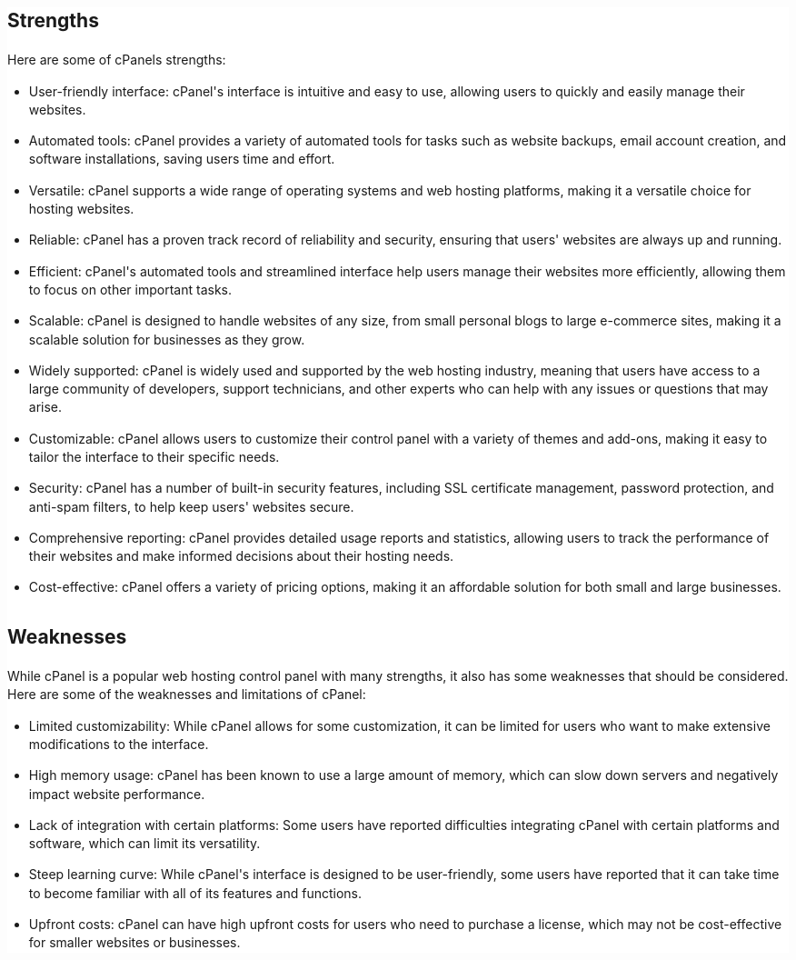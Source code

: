 ## Strengths

Here are some of cPanels strengths:

- User-friendly interface: cPanel's interface is intuitive and easy to use, allowing users to quickly and easily manage their websites.

- Automated tools: cPanel provides a variety of automated tools for tasks such as website backups, email account creation, and software installations, saving users time and effort.

- Versatile: cPanel supports a wide range of operating systems and web hosting platforms, making it a versatile choice for hosting websites.

- Reliable: cPanel has a proven track record of reliability and security, ensuring that users' websites are always up and running.

- Efficient: cPanel's automated tools and streamlined interface help users manage their websites more efficiently, allowing them to focus on other important tasks.

- Scalable: cPanel is designed to handle websites of any size, from small personal blogs to large e-commerce sites, making it a scalable solution for businesses as they grow.

- Widely supported: cPanel is widely used and supported by the web hosting industry, meaning that users have access to a large community of developers, support technicians, and other experts who can help with any issues or questions that may arise.

- Customizable: cPanel allows users to customize their control panel with a variety of themes and add-ons, making it easy to tailor the interface to their specific needs.

- Security: cPanel has a number of built-in security features, including SSL certificate management, password protection, and anti-spam filters, to help keep users' websites secure.

- Comprehensive reporting: cPanel provides detailed usage reports and statistics, allowing users to track the performance of their websites and make informed decisions about their hosting needs.

- Cost-effective: cPanel offers a variety of pricing options, making it an affordable solution for both small and large businesses.

## Weaknesses

While cPanel is a popular web hosting control panel with many strengths, it also has some weaknesses that should be considered. Here are some of the weaknesses and limitations of cPanel:

- Limited customizability: While cPanel allows for some customization, it can be limited for users who want to make extensive modifications to the interface.

- High memory usage: cPanel has been known to use a large amount of memory, which can slow down servers and negatively impact website performance.

- Lack of integration with certain platforms: Some users have reported difficulties integrating cPanel with certain platforms and software, which can limit its versatility.

- Steep learning curve: While cPanel's interface is designed to be user-friendly, some users have reported that it can take time to become familiar with all of its features and functions.

- Upfront costs: cPanel can have high upfront costs for users who need to purchase a license, which may not be cost-effective for smaller websites or businesses.
